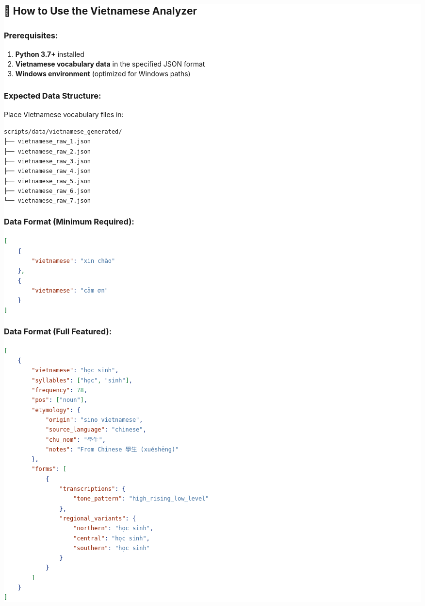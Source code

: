 ## 🎯 How to Use the Vietnamese Analyzer

### Prerequisites:
1. **Python 3.7+** installed
2. **Vietnamese vocabulary data** in the specified JSON format
3. **Windows environment** (optimized for Windows paths)

### Expected Data Structure:
Place Vietnamese vocabulary files in:
```
scripts/data/vietnamese_generated/
├── vietnamese_raw_1.json
├── vietnamese_raw_2.json
├── vietnamese_raw_3.json
├── vietnamese_raw_4.json
├── vietnamese_raw_5.json
├── vietnamese_raw_6.json
└── vietnamese_raw_7.json
```

### Data Format (Minimum Required):
```json
[
    {
        "vietnamese": "xin chào"
    },
    {
        "vietnamese": "cảm ơn"
    }
]
```

### Data Format (Full Featured):
```json
[
    {
        "vietnamese": "học sinh",
        "syllables": ["học", "sinh"],
        "frequency": 78,
        "pos": ["noun"],
        "etymology": {
            "origin": "sino_vietnamese",
            "source_language": "chinese",
            "chu_nom": "學生",
            "notes": "From Chinese 學生 (xuéshēng)"
        },
        "forms": [
            {
                "transcriptions": {
                    "tone_pattern": "high_rising_low_level"
                },
                "regional_variants": {
                    "northern": "học sinh",
                    "central": "học sinh",
                    "southern": "học sinh"
                }
            }
        ]
    }
]
```
